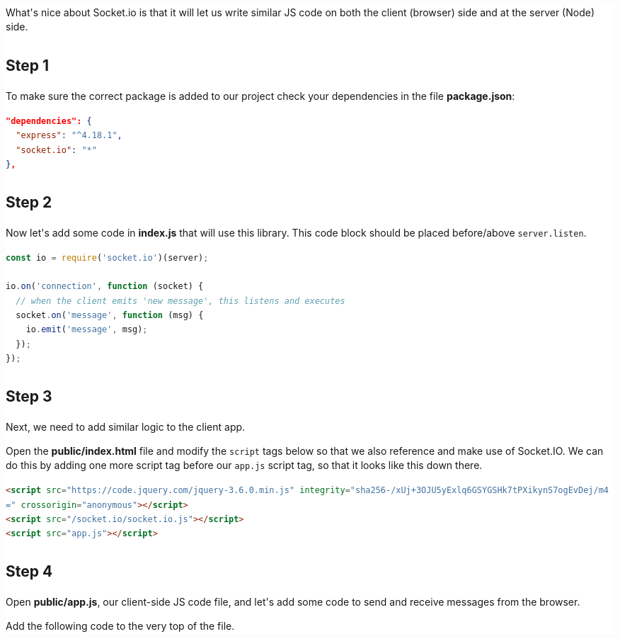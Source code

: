 What's nice about Socket.io is that it will let us write similar JS code on both the client (browser) side and at the server (Node) side. 

## Step 1

To make sure the correct package is added to our project check your dependencies in the file **package.json**:
 
```json
"dependencies": {
  "express": "^4.18.1",
  "socket.io": "*"
},

```

## Step 2

Now let's add some code in **index.js** that will use this library. This code block should be placed before/above `server.listen`.

```javascript
const io = require('socket.io')(server);

io.on('connection', function (socket) {
  // when the client emits 'new message', this listens and executes
  socket.on('message', function (msg) {
    io.emit('message', msg);
  });
});
```

## Step 3

Next, we need to add similar logic to the client app.

Open the **public/index.html** file and modify the `script` tags below so that we also reference and make use of Socket.IO. We can do this by adding one more script tag before our `app.js` script tag, so that it looks like this down there.

```html
<script src="https://code.jquery.com/jquery-3.6.0.min.js" integrity="sha256-/xUj+3OJU5yExlq6GSYGSHk7tPXikynS7ogEvDej/m4=" crossorigin="anonymous"></script>
<script src="/socket.io/socket.io.js"></script>
<script src="app.js"></script>
```

## Step 4

Open **public/app.js**, our client-side JS code file, and let's add some code to send and receive messages from the browser.

Add the following code to the very top of the file.

